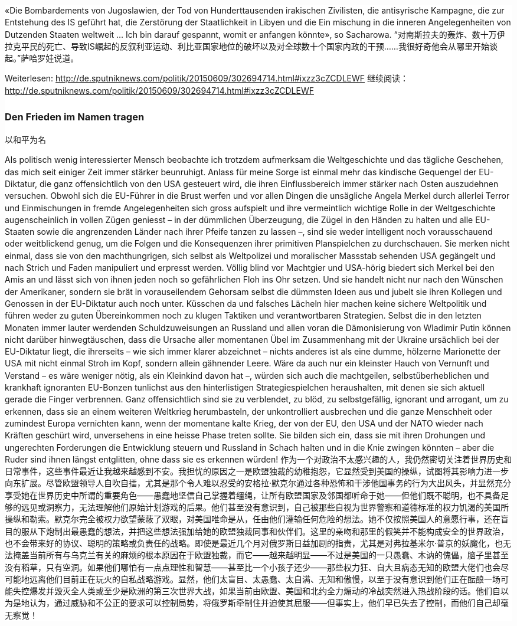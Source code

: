 «Die Bombardements von Jugoslawien, der Tod von Hunderttausenden irakischen Zivilisten, die antisyrische Kampagne, die zur Entstehung des IS geführt hat, die Zerstörung der Staatlichkeit in Libyen und die Ein mischung in die inneren Angelegenheiten von Dutzenden Staaten weltweit … Ich bin darauf gespannt, womit er anfangen könnte», so Sacharowa.
“对南斯拉夫的轰炸、数十万伊拉克平民的死亡、导致IS崛起的反叙利亚运动、利比亚国家地位的破坏以及对全球数十个国家内政的干预……我很好奇他会从哪里开始谈起。”萨哈罗娃说道。

Weiterlesen: http://de.sputniknews.com/politik/20150609/302694714.html#ixzz3cZCDLEWF
继续阅读：http://de.sputniknews.com/politik/20150609/302694714.html#ixzz3cZCDLEWF

### Den Frieden im Namen tragen
以和平为名

Als politisch wenig interessierter Mensch beobachte ich trotzdem aufmerksam die Weltgeschichte und das tägliche Geschehen, das mich seit einiger Zeit immer stärker beunruhigt. Anlass für meine Sorge ist einmal mehr das kindische Gequengel der EU-Diktatur, die ganz offensichtlich von den USA gesteuert wird, die ihren Einflussbereich immer stärker nach Osten auszudehnen versuchen. Obwohl sich die EU-Führer in die Brust werfen und vor allen Dingen die unsägliche Angela Merkel durch allerlei Terror und Einmischungen in fremde Angelegenheiten sich gross aufspielt und ihre vermeintlich wichtige Rolle in der Weltgeschichte augenscheinlich in vollen Zügen geniesst – in der dümmlichen Überzeugung, die Zügel in den Händen zu halten und alle EU- Staaten sowie die angrenzenden Länder nach ihrer Pfeife tanzen zu lassen –, sind sie weder intelligent noch vorausschauend oder weitblickend genug, um die Folgen und die Konsequenzen ihrer primitiven Planspielchen zu durchschauen. Sie merken nicht einmal, dass sie von den machthungrigen, sich selbst als Weltpolizei und moralischer Massstab sehenden USA gegängelt und nach Strich und Faden manipuliert und erpresst werden. Völlig blind vor Machtgier und USA-hörig biedert sich Merkel bei den Amis an und lässt sich von ihnen jeden noch so gefährlichen Floh ins Ohr setzen. Und sie handelt nicht nur nach den Wünschen der Amerikaner, sondern sie brät in vorauseilendem Gehorsam selbst die dümmsten Ideen aus und jubelt sie ihren Kollegen und Genossen in der EU-Diktatur auch noch unter. Küsschen da und falsches Lächeln hier machen keine sichere Weltpolitik und führen weder zu guten Übereinkommen noch zu klugen Taktiken und verantwortbaren Strategien. Selbst die in den letzten Monaten immer lauter werdenden Schuldzuweisungen an Russland und allen voran die Dämonisierung von Wladimir Putin können nicht darüber hinwegtäuschen, dass die Ursache aller momentanen Übel im Zusammenhang mit der Ukraine ursächlich bei der EU-Diktatur liegt, die ihrerseits – wie sich immer klarer abzeichnet – nichts anderes ist als eine dumme, hölzerne Marionette der USA mit nicht einmal Stroh im Kopf, sondern allein gähnender Leere. Wäre da auch nur ein kleinster Hauch von Vernunft und Verstand – es wäre weniger nötig, als ein Kleinkind davon hat –, würden sich auch die machtgeilen, selbstüberheblichen und krankhaft ignoranten EU-Bonzen tunlichst aus den hinterlistigen Strategiespielchen heraushalten, mit denen sie sich aktuell gerade die Finger verbrennen. Ganz offensichtlich sind sie zu verblendet, zu blöd, zu selbstgefällig, ignorant und arrogant, um zu erkennen, dass sie an einem weiteren Weltkrieg herumbasteln, der unkontrolliert ausbrechen und die ganze Menschheit oder zumindest Europa vernichten kann, wenn der momentane kalte Krieg, der von der EU, den USA und der NATO wieder nach Kräften geschürt wird, unversehens in eine heisse Phase treten sollte. Sie bilden sich ein, dass sie mit ihren Drohungen und ungerechten Forderungen die Entwicklung steuern und Russland in Schach halten und in die Knie zwingen könnten – aber die Ruder sind ihnen längst entglitten, ohne dass sie es erkennen würden!
作为一个对政治不太感兴趣的人，我仍然密切关注着世界历史和日常事件，这些事件最近让我越来越感到不安。我担忧的原因之一是欧盟独裁的幼稚抱怨，它显然受到美国的操纵，试图将其影响力进一步向东扩展。尽管欧盟领导人自吹自擂，尤其是那个令人难以忍受的安格拉·默克尔通过各种恐怖和干涉他国事务的行为大出风头，并显然充分享受她在世界历史中所谓的重要角色——愚蠢地坚信自己掌握着缰绳，让所有欧盟国家及邻国都听命于她——但他们既不聪明，也不具备足够的远见或洞察力，无法理解他们原始计划游戏的后果。他们甚至没有意识到，自己被那些自视为世界警察和道德标准的权力饥渴的美国所操纵和勒索。默克尔完全被权力欲望蒙蔽了双眼，对美国唯命是从，任由他们灌输任何危险的想法。她不仅按照美国人的意愿行事，还在盲目的服从下炮制出最愚蠢的想法，并把这些想法强加给她的欧盟独裁同事和伙伴们。这里的亲吻和那里的假笑并不能构成安全的世界政治，也不会带来好的协议、聪明的策略或负责任的战略。即使是最近几个月对俄罗斯日益加剧的指责，尤其是对弗拉基米尔·普京的妖魔化，也无法掩盖当前所有与乌克兰有关的麻烦的根本原因在于欧盟独裁，而它——越来越明显——不过是美国的一只愚蠢、木讷的傀儡，脑子里甚至没有稻草，只有空洞。如果他们哪怕有一点点理性和智慧——甚至比一个小孩子还少——那些权力狂、自大且病态无知的欧盟大佬们也会尽可能地远离他们目前正在玩火的自私战略游戏。显然，他们太盲目、太愚蠢、太自满、无知和傲慢，以至于没有意识到他们正在酝酿一场可能失控爆发并毁灭全人类或至少是欧洲的第三次世界大战，如果当前由欧盟、美国和北约全力煽动的冷战突然进入热战阶段的话。他们自以为是地认为，通过威胁和不公正的要求可以控制局势，将俄罗斯牵制住并迫使其屈服——但事实上，他们早已失去了控制，而他们自己却毫无察觉！
